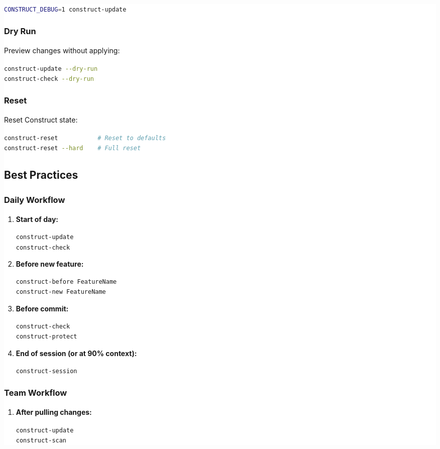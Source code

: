 ```bash
CONSTRUCT_DEBUG=1 construct-update
```

### Dry Run

Preview changes without applying:

```bash
construct-update --dry-run
construct-check --dry-run
```

### Reset

Reset Construct state:

```bash
construct-reset           # Reset to defaults
construct-reset --hard    # Full reset
```

## Best Practices

### Daily Workflow

1. **Start of day:**
   ```bash
   construct-update
   construct-check
   ```

2. **Before new feature:**
   ```bash
   construct-before FeatureName
   construct-new FeatureName
   ```

3. **Before commit:**
   ```bash
   construct-check
   construct-protect
   ```

4. **End of session (or at 90% context):**
   ```bash
   construct-session
   ```

### Team Workflow

1. **After pulling changes:**
   ```bash
   construct-update
   construct-scan
   ```
